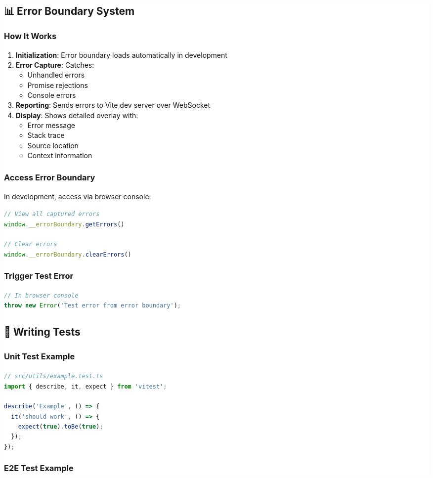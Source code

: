 ## 📊 Error Boundary System

### How It Works

1. **Initialization**: Error boundary loads automatically in development
2. **Error Capture**: Catches:
   - Unhandled errors
   - Promise rejections
   - Console errors
3. **Reporting**: Sends errors to Vite dev server over WebSocket
4. **Display**: Shows detailed overlay with:
   - Error message
   - Stack trace
   - Source location
   - Context information

### Access Error Boundary

In development, access via browser console:

```javascript
// View all captured errors
window.__errorBoundary.getErrors()

// Clear errors
window.__errorBoundary.clearErrors()
```

### Trigger Test Error

```javascript
// In browser console
throw new Error('Test error from error boundary');
```

## 🧪 Writing Tests

### Unit Test Example

```typescript
// src/utils/example.test.ts
import { describe, it, expect } from 'vitest';

describe('Example', () => {
  it('should work', () => {
    expect(true).toBe(true);
  });
});
```

### E2E Test Example
